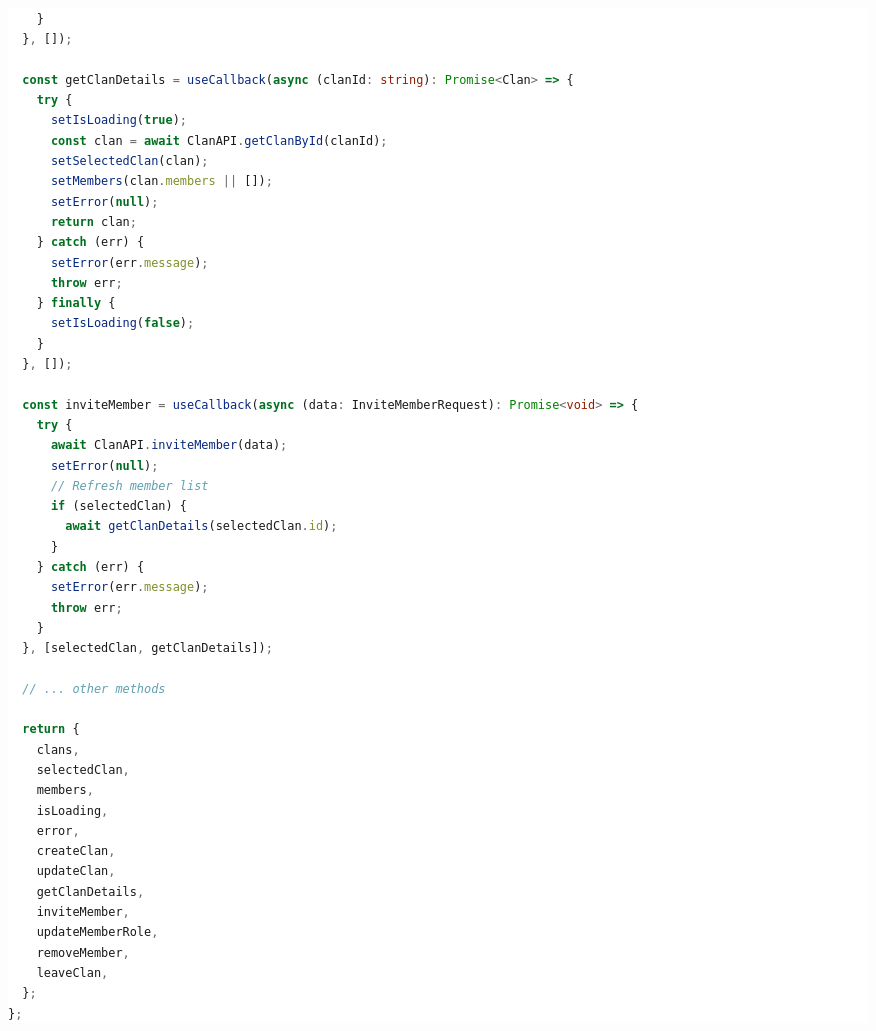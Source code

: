 ```typescript
    }
  }, []);

  const getClanDetails = useCallback(async (clanId: string): Promise<Clan> => {
    try {
      setIsLoading(true);
      const clan = await ClanAPI.getClanById(clanId);
      setSelectedClan(clan);
      setMembers(clan.members || []);
      setError(null);
      return clan;
    } catch (err) {
      setError(err.message);
      throw err;
    } finally {
      setIsLoading(false);
    }
  }, []);

  const inviteMember = useCallback(async (data: InviteMemberRequest): Promise<void> => {
    try {
      await ClanAPI.inviteMember(data);
      setError(null);
      // Refresh member list
      if (selectedClan) {
        await getClanDetails(selectedClan.id);
      }
    } catch (err) {
      setError(err.message);
      throw err;
    }
  }, [selectedClan, getClanDetails]);

  // ... other methods

  return {
    clans,
    selectedClan,
    members,
    isLoading,
    error,
    createClan,
    updateClan,
    getClanDetails,
    inviteMember,
    updateMemberRole,
    removeMember,
    leaveClan,
  };
};
```
